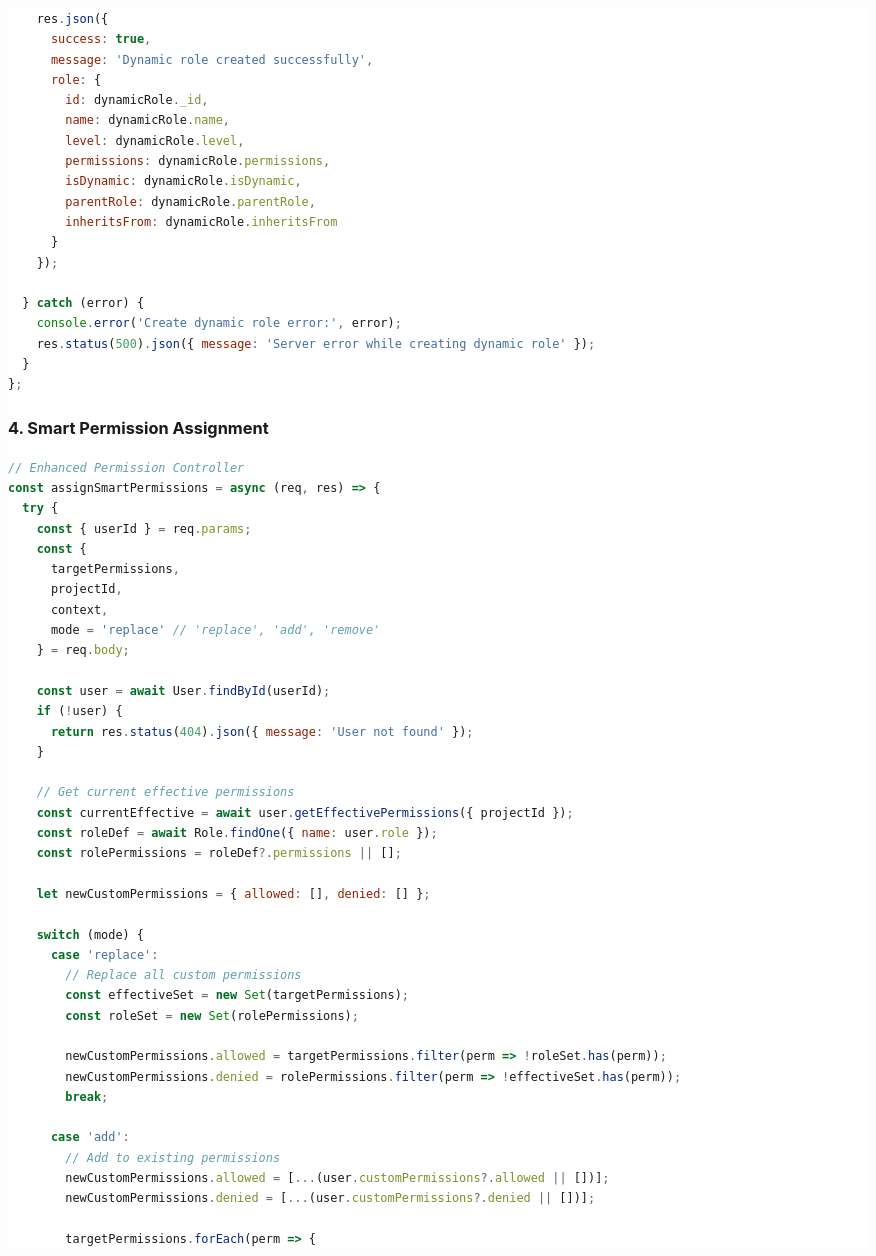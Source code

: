 ```javascript
    res.json({
      success: true,
      message: 'Dynamic role created successfully',
      role: {
        id: dynamicRole._id,
        name: dynamicRole.name,
        level: dynamicRole.level,
        permissions: dynamicRole.permissions,
        isDynamic: dynamicRole.isDynamic,
        parentRole: dynamicRole.parentRole,
        inheritsFrom: dynamicRole.inheritsFrom
      }
    });

  } catch (error) {
    console.error('Create dynamic role error:', error);
    res.status(500).json({ message: 'Server error while creating dynamic role' });
  }
};
```

### **4. Smart Permission Assignment**

```javascript
// Enhanced Permission Controller
const assignSmartPermissions = async (req, res) => {
  try {
    const { userId } = req.params;
    const { 
      targetPermissions, 
      projectId, 
      context, 
      mode = 'replace' // 'replace', 'add', 'remove'
    } = req.body;

    const user = await User.findById(userId);
    if (!user) {
      return res.status(404).json({ message: 'User not found' });
    }

    // Get current effective permissions
    const currentEffective = await user.getEffectivePermissions({ projectId });
    const roleDef = await Role.findOne({ name: user.role });
    const rolePermissions = roleDef?.permissions || [];

    let newCustomPermissions = { allowed: [], denied: [] };

    switch (mode) {
      case 'replace':
        // Replace all custom permissions
        const effectiveSet = new Set(targetPermissions);
        const roleSet = new Set(rolePermissions);
        
        newCustomPermissions.allowed = targetPermissions.filter(perm => !roleSet.has(perm));
        newCustomPermissions.denied = rolePermissions.filter(perm => !effectiveSet.has(perm));
        break;

      case 'add':
        // Add to existing permissions
        newCustomPermissions.allowed = [...(user.customPermissions?.allowed || [])];
        newCustomPermissions.denied = [...(user.customPermissions?.denied || [])];
        
        targetPermissions.forEach(perm => {
```